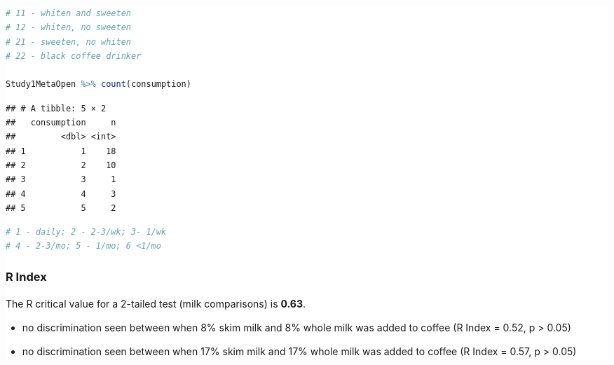 ``` r
# 11 - whiten and sweeten
# 12 - whiten, no sweeten
# 21 - sweeten, no whiten
# 22 - black coffee drinker

Study1MetaOpen %>% count(consumption)
```

```
## # A tibble: 5 × 2
##   consumption     n
##         <dbl> <int>
## 1           1    18
## 2           2    10
## 3           3     1
## 4           4     3
## 5           5     2
```

``` r
# 1 - daily; 2 - 2-3/wk; 3- 1/wk
# 4 - 2-3/mo; 5 - 1/mo; 6 <1/mo
```



### R Index
The R critical value for a 2-tailed test (milk comparisons) is **0.63**.  




- no discrimination seen between when 8% skim milk and 8% whole milk was added to coffee (R Index = 0.52, p > 0.05)  


- no discrimination seen between when 17% skim milk and 17% whole milk was added to coffee (R Index = 0.57, p > 0.05)  


<div class="figure">